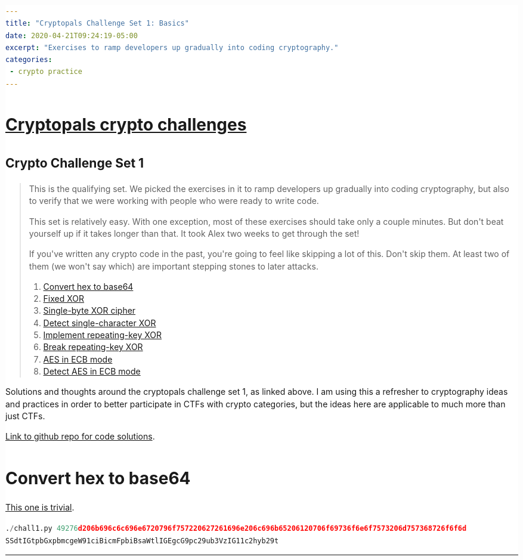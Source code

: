 ```yaml
---
title: "Cryptopals Challenge Set 1: Basics"
date: 2020-04-21T09:24:19-05:00
excerpt: "Exercises to ramp developers up gradually into coding cryptography."
categories:
 - crypto practice
---
```


# [Cryptopals crypto challenges](https://cryptopals.com/sets/1)

## Crypto Challenge Set 1
> This is the qualifying set. We picked the exercises in it to ramp developers up gradually into coding cryptography, but also to verify that we were working with people who were ready to write code.
>
> This set is relatively easy. With one exception, most of these exercises should take only a couple minutes. But don't beat yourself up if it takes longer than that. It took Alex two weeks to get through the set!
>
> If you've written any crypto code in the past, you're going to feel like skipping a lot of this. Don't skip them. At least two of them (we won't say which) are important stepping stones to later attacks.
>
> 1. [Convert hex to base64](#convert-hex-to-base64)
> 2. [Fixed XOR](#fixed-xor)
> 3. [Single-byte XOR cipher](#single-byte-xor-cipher)
> 4. [Detect single-character XOR](#detect-single-character-xor)
> 5. [Implement repeating-key XOR](#implement-repeating-key-xor)
> 6. [Break repeating-key XOR](#break-repeating-key-xor)
> 7. [AES in ECB mode](#aes-in-ecb-mode)
> 8. [Detect AES in ECB mode](#detect-aes-in-ecb-mode)

Solutions and thoughts around the cryptopals challenge set 1, as linked above. I am using this a refresher to cryptography ideas and practices in order to better participate in CTFs with crypto categories, but the ideas here are applicable to much more than just CTFs.

[Link to github repo for code solutions](https://github.com/bigpick/CaptureTheFlagCode/tree/master/practice/CryptoPals).

# Convert hex to base64

[This one is trivial](https://github.com/bigpick/CaptureTheFlagCode/tree/master/practice/CryptoPals/Set1_basics/chall1_hextobase64).

```python
./chall1.py 49276d206b696c6c696e6720796f757220627261696e206c696b65206120706f69736f6e6f7573206d757368726f6f6d
SSdtIGtpbGxpbmcgeW91ciBicmFpbiBsaWtlIGEgcG9pc29ub3VzIG11c2hyb29t
```

---